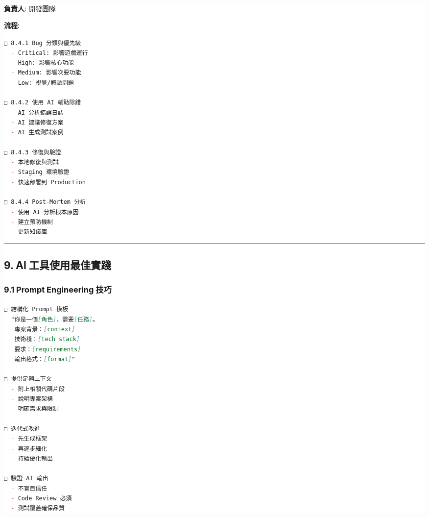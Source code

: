 **負責人**: 開發團隊

**流程**:

```markdown
□ 8.4.1 Bug 分類與優先級
  - Critical: 影響遊戲運行
  - High: 影響核心功能
  - Medium: 影響次要功能
  - Low: 視覺/體驗問題
  
□ 8.4.2 使用 AI 輔助除錯
  - AI 分析錯誤日誌
  - AI 建議修復方案
  - AI 生成測試案例
  
□ 8.4.3 修復與驗證
  - 本地修復與測試
  - Staging 環境驗證
  - 快速部署到 Production
  
□ 8.4.4 Post-Mortem 分析
  - 使用 AI 分析根本原因
  - 建立預防機制
  - 更新知識庫
```

---

## 9. AI 工具使用最佳實踐

### 9.1 Prompt Engineering 技巧

```markdown
□ 結構化 Prompt 模板
  "你是一個[角色]，需要[任務]。
   專案背景：[context]
   技術棧：[tech stack]
   要求：[requirements]
   輸出格式：[format]"

□ 提供足夠上下文
  - 附上相關代碼片段
  - 說明專案架構
  - 明確需求與限制

□ 迭代式改進
  - 先生成框架
  - 再逐步細化
  - 持續優化輸出

□ 驗證 AI 輸出
  - 不盲目信任
  - Code Review 必須
  - 測試覆蓋確保品質
```
